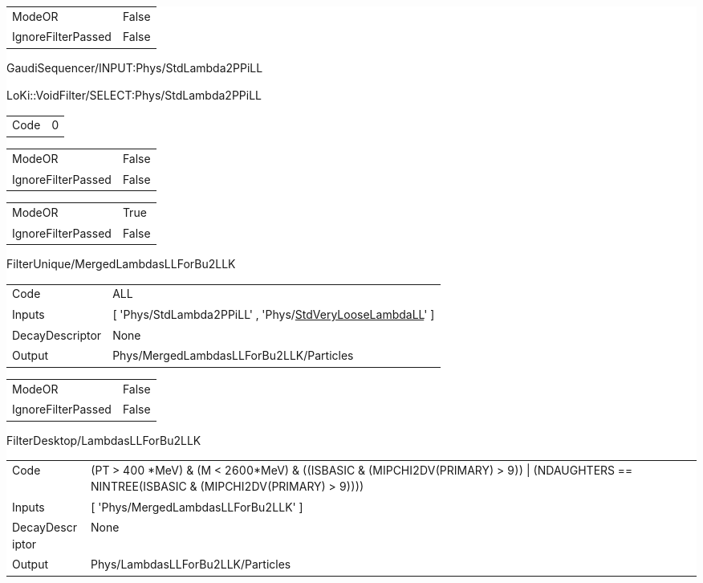 |                    |       |
|--------------------|-------|
| ModeOR             | False |
| IgnoreFilterPassed | False |

GaudiSequencer/INPUT:Phys/StdLambda2PPiLL

LoKi::VoidFilter/SELECT:Phys/StdLambda2PPiLL

|      |     |
|------|-----|
| Code | 0   |

|                    |       |
|--------------------|-------|
| ModeOR             | False |
| IgnoreFilterPassed | False |

|                    |       |
|--------------------|-------|
| ModeOR             | True  |
| IgnoreFilterPassed | False |

FilterUnique/MergedLambdasLLForBu2LLK

|                 |                                                                                                                      |
|-----------------|----------------------------------------------------------------------------------------------------------------------|
| Code            | ALL                                                                                                                  |
| Inputs          | [ 'Phys/StdLambda2PPiLL' , 'Phys/[StdVeryLooseLambdaLL](./stripping21r0p2-commonparticles-stdverylooselambdall)' ] |
| DecayDescriptor | None                                                                                                                 |
| Output          | Phys/MergedLambdasLLForBu2LLK/Particles                                                                              |

|                    |       |
|--------------------|-------|
| ModeOR             | False |
| IgnoreFilterPassed | False |

FilterDesktop/LambdasLLForBu2LLK

|                 |                                                                                                                                                |
|-----------------|------------------------------------------------------------------------------------------------------------------------------------------------|
| Code            | (PT \> 400 \*MeV) & (M \< 2600\*MeV) & ((ISBASIC & (MIPCHI2DV(PRIMARY) \> 9)) \| (NDAUGHTERS == NINTREE(ISBASIC & (MIPCHI2DV(PRIMARY) \> 9)))) |
| Inputs          | [ 'Phys/MergedLambdasLLForBu2LLK' ]                                                                                                          |
| DecayDescriptor | None                                                                                                                                           |
| Output          | Phys/LambdasLLForBu2LLK/Particles                                                                                                              |
